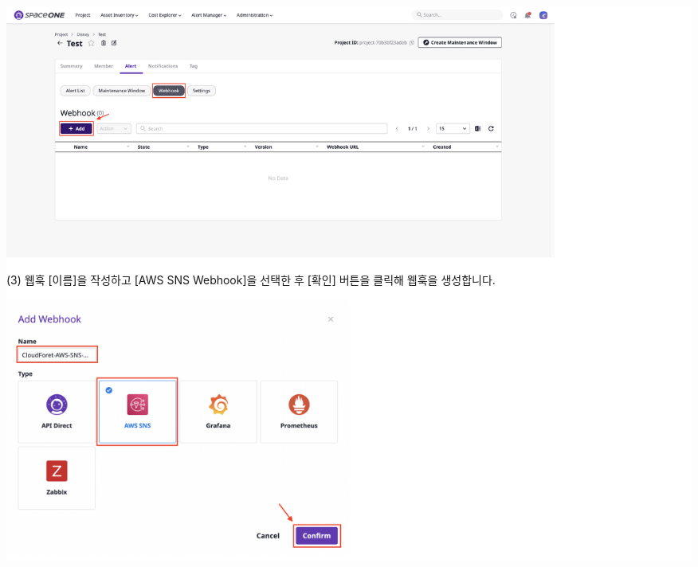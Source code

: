 <img src="CloudWatch-img/aws-sns-webhook-plugin-setting(h2)-2.png" width="80%" height="80%">

(3) 웹훅 [이름]을 작성하고 [AWS SNS Webhook]을 선택한 후 [확인] 버튼을 클릭해 웹훅을 생성합니다.

<img src="CloudWatch-img/aws-sns-webhook-plugin-setting(h2)-3.png" width="50%" height="50%">
